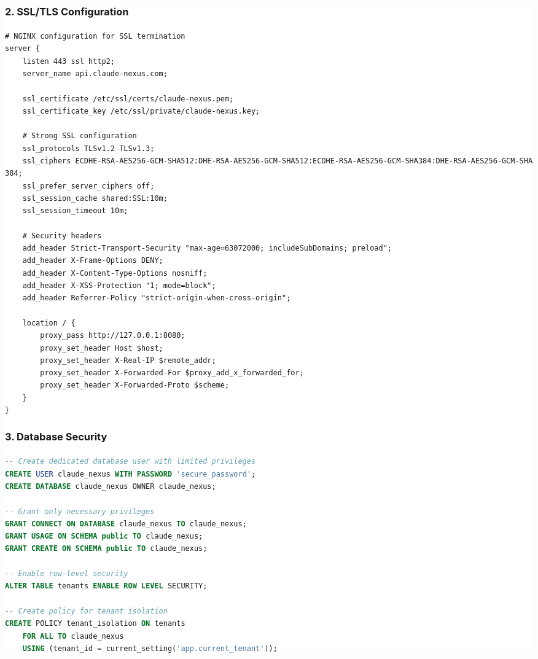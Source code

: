 ### 2. SSL/TLS Configuration

```nginx
# NGINX configuration for SSL termination
server {
    listen 443 ssl http2;
    server_name api.claude-nexus.com;
    
    ssl_certificate /etc/ssl/certs/claude-nexus.pem;
    ssl_certificate_key /etc/ssl/private/claude-nexus.key;
    
    # Strong SSL configuration
    ssl_protocols TLSv1.2 TLSv1.3;
    ssl_ciphers ECDHE-RSA-AES256-GCM-SHA512:DHE-RSA-AES256-GCM-SHA512:ECDHE-RSA-AES256-GCM-SHA384:DHE-RSA-AES256-GCM-SHA384;
    ssl_prefer_server_ciphers off;
    ssl_session_cache shared:SSL:10m;
    ssl_session_timeout 10m;
    
    # Security headers
    add_header Strict-Transport-Security "max-age=63072000; includeSubDomains; preload";
    add_header X-Frame-Options DENY;
    add_header X-Content-Type-Options nosniff;
    add_header X-XSS-Protection "1; mode=block";
    add_header Referrer-Policy "strict-origin-when-cross-origin";
    
    location / {
        proxy_pass http://127.0.0.1:8080;
        proxy_set_header Host $host;
        proxy_set_header X-Real-IP $remote_addr;
        proxy_set_header X-Forwarded-For $proxy_add_x_forwarded_for;
        proxy_set_header X-Forwarded-Proto $scheme;
    }
}
```

### 3. Database Security

```sql
-- Create dedicated database user with limited privileges
CREATE USER claude_nexus WITH PASSWORD 'secure_password';
CREATE DATABASE claude_nexus OWNER claude_nexus;

-- Grant only necessary privileges
GRANT CONNECT ON DATABASE claude_nexus TO claude_nexus;
GRANT USAGE ON SCHEMA public TO claude_nexus;
GRANT CREATE ON SCHEMA public TO claude_nexus;

-- Enable row-level security
ALTER TABLE tenants ENABLE ROW LEVEL SECURITY;

-- Create policy for tenant isolation
CREATE POLICY tenant_isolation ON tenants
    FOR ALL TO claude_nexus
    USING (tenant_id = current_setting('app.current_tenant'));
```
